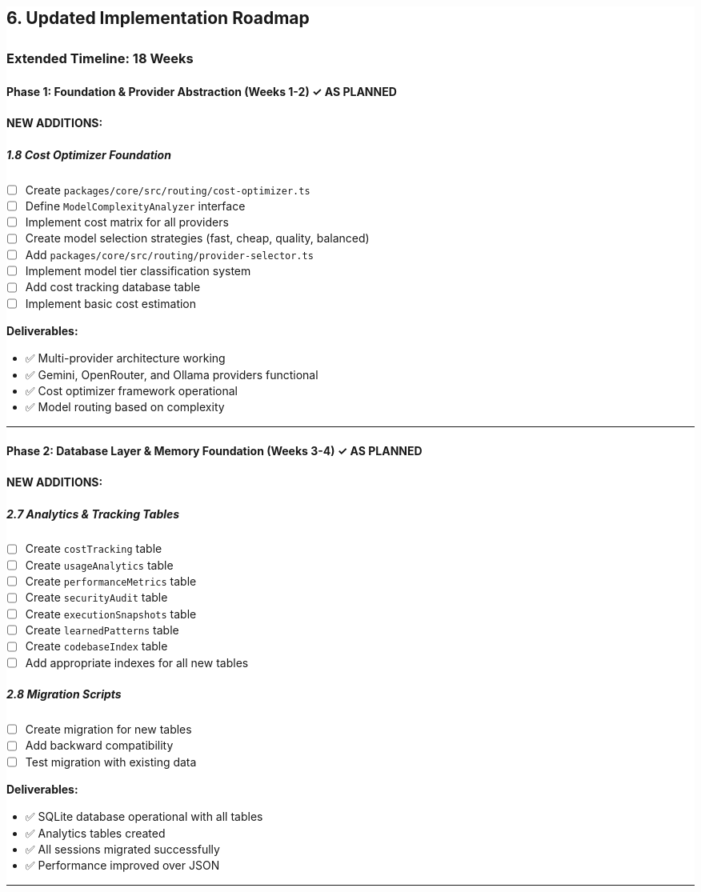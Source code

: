 
## 6. Updated Implementation Roadmap

### Extended Timeline: 18 Weeks

#### Phase 1: Foundation & Provider Abstraction (Weeks 1-2) ✓ AS PLANNED

**NEW ADDITIONS:**

##### 1.8 Cost Optimizer Foundation

- [ ] Create `packages/core/src/routing/cost-optimizer.ts`
- [ ] Define `ModelComplexityAnalyzer` interface
- [ ] Implement cost matrix for all providers
- [ ] Create model selection strategies (fast, cheap, quality, balanced)
- [ ] Add `packages/core/src/routing/provider-selector.ts`
- [ ] Implement model tier classification system
- [ ] Add cost tracking database table
- [ ] Implement basic cost estimation

**Deliverables:**

- ✅ Multi-provider architecture working
- ✅ Gemini, OpenRouter, and Ollama providers functional
- ✅ Cost optimizer framework operational
- ✅ Model routing based on complexity

---

#### Phase 2: Database Layer & Memory Foundation (Weeks 3-4) ✓ AS PLANNED

**NEW ADDITIONS:**

##### 2.7 Analytics & Tracking Tables

- [ ] Create `costTracking` table
- [ ] Create `usageAnalytics` table
- [ ] Create `performanceMetrics` table
- [ ] Create `securityAudit` table
- [ ] Create `executionSnapshots` table
- [ ] Create `learnedPatterns` table
- [ ] Create `codebaseIndex` table
- [ ] Add appropriate indexes for all new tables

##### 2.8 Migration Scripts

- [ ] Create migration for new tables
- [ ] Add backward compatibility
- [ ] Test migration with existing data

**Deliverables:**

- ✅ SQLite database operational with all tables
- ✅ Analytics tables created
- ✅ All sessions migrated successfully
- ✅ Performance improved over JSON

---